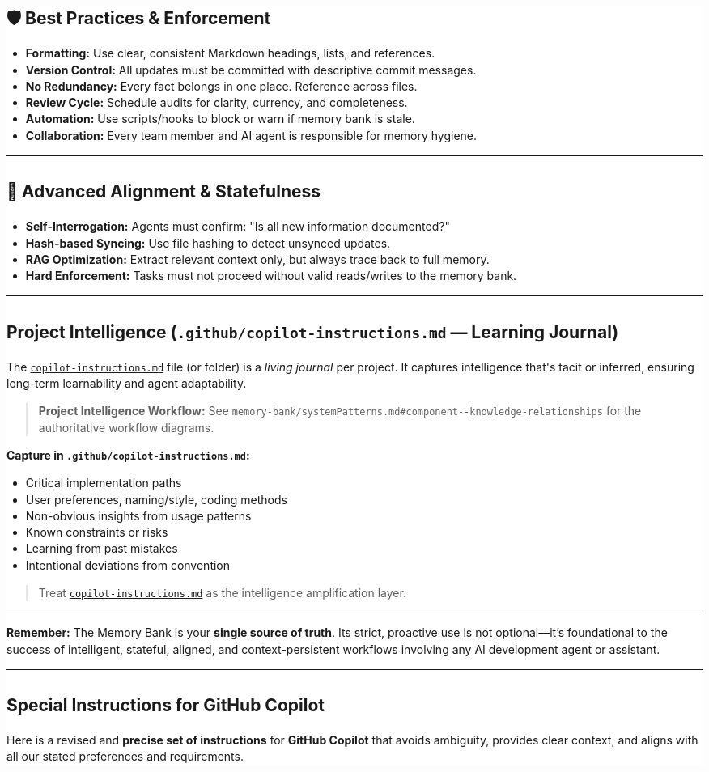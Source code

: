
## 🛡️ Best Practices & Enforcement

* **Formatting:** Use clear, consistent Markdown headings, lists, and references.
* **Version Control:** All updates must be committed with descriptive commit messages.
* **No Redundancy:** Every fact belongs in one place. Reference across files.
* **Review Cycle:** Schedule audits for clarity, currency, and completeness.
* **Automation:** Use scripts/hooks to block or warn if memory bank is stale.
* **Collaboration:** Every team member and AI agent is responsible for memory hygiene.

---

## 🧩 Advanced Alignment & Statefulness

* **Self-Interrogation:** Agents must confirm: "Is all new information documented?"
* **Hash-based Syncing:** Use file hashing to detect unsynced updates.
* **RAG Optimization:** Extract relevant context only, but always trace back to full memory.
* **Hard Enforcement:** Tasks must not proceed without valid reads/writes to the memory bank.

---

## Project Intelligence (`.github/copilot-instructions.md` — Learning Journal)

The [`copilot-instructions.md`](../../.github/copilot-instructions.md) file (or folder) is a *living journal* per project. It captures intelligence that's tacit or inferred, ensuring long-term learnability and agent adaptability.

> **Project Intelligence Workflow:** See `memory-bank/systemPatterns.md#component--knowledge-relationships` for the authoritative workflow diagrams.

**Capture in `.github/copilot-instructions.md`:**

* Critical implementation paths
* User preferences, naming/style, coding methods
* Non-obvious insights from usage patterns
* Known constraints or risks
* Learning from past mistakes
* Intentional deviations from convention

> Treat [`copilot-instructions.md`](../../.github/copilot-instructions.md) as the intelligence amplification layer.

---

**Remember:** The Memory Bank is your **single source of truth**. Its strict, proactive use is not optional—it’s foundational to the success of intelligent, stateful, aligned, and context-persistent workflows involving any AI development agent or assistant.

---

## Special Instructions for GitHub Copilot

Here is a revised and **precise set of instructions** for **GitHub Copilot** that avoids ambiguity, provides clear context, and aligns with all our stated preferences and requirements.

